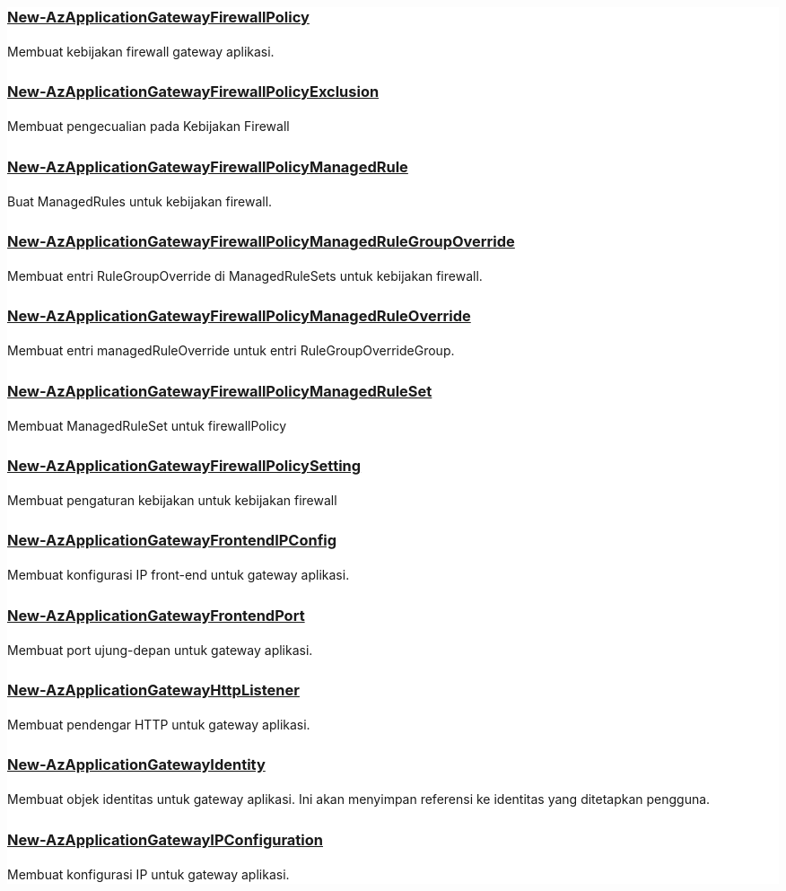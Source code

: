 ### [New-AzApplicationGatewayFirewallPolicy](New-AzApplicationGatewayFirewallPolicy.md)
Membuat kebijakan firewall gateway aplikasi.

### [New-AzApplicationGatewayFirewallPolicyExclusion](New-AzApplicationGatewayFirewallPolicyExclusion.md)
Membuat pengecualian pada Kebijakan Firewall

### [New-AzApplicationGatewayFirewallPolicyManagedRule](New-AzApplicationGatewayFirewallPolicyManagedRule.md)
Buat ManagedRules untuk kebijakan firewall.

### [New-AzApplicationGatewayFirewallPolicyManagedRuleGroupOverride](New-AzApplicationGatewayFirewallPolicyManagedRuleGroupOverride.md)
Membuat entri RuleGroupOverride di ManagedRuleSets untuk kebijakan firewall.

### [New-AzApplicationGatewayFirewallPolicyManagedRuleOverride](New-AzApplicationGatewayFirewallPolicyManagedRuleOverride.md)
Membuat entri managedRuleOverride untuk entri RuleGroupOverrideGroup.

### [New-AzApplicationGatewayFirewallPolicyManagedRuleSet](New-AzApplicationGatewayFirewallPolicyManagedRuleSet.md)
Membuat ManagedRuleSet untuk firewallPolicy

### [New-AzApplicationGatewayFirewallPolicySetting](New-AzApplicationGatewayFirewallPolicySetting.md)
Membuat pengaturan kebijakan untuk kebijakan firewall

### [New-AzApplicationGatewayFrontendIPConfig](New-AzApplicationGatewayFrontendIPConfig.md)
Membuat konfigurasi IP front-end untuk gateway aplikasi.

### [New-AzApplicationGatewayFrontendPort](New-AzApplicationGatewayFrontendPort.md)
Membuat port ujung-depan untuk gateway aplikasi.

### [New-AzApplicationGatewayHttpListener](New-AzApplicationGatewayHttpListener.md)
Membuat pendengar HTTP untuk gateway aplikasi.

### [New-AzApplicationGatewayIdentity](New-AzApplicationGatewayIdentity.md)
Membuat objek identitas untuk gateway aplikasi. Ini akan menyimpan referensi ke identitas yang ditetapkan pengguna.

### [New-AzApplicationGatewayIPConfiguration](New-AzApplicationGatewayIPConfiguration.md)
Membuat konfigurasi IP untuk gateway aplikasi.
